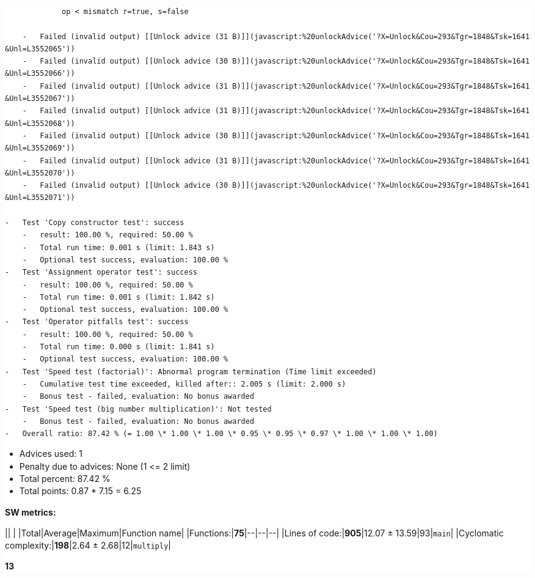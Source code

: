                  op < mismatch r=true, s=false

        -   Failed (invalid output) [[Unlock advice (31 B)]](javascript:%20unlockAdvice('?X=Unlock&Cou=293&Tgr=1848&Tsk=1641&Unl=L3552065'))
        -   Failed (invalid output) [[Unlock advice (30 B)]](javascript:%20unlockAdvice('?X=Unlock&Cou=293&Tgr=1848&Tsk=1641&Unl=L3552066'))
        -   Failed (invalid output) [[Unlock advice (31 B)]](javascript:%20unlockAdvice('?X=Unlock&Cou=293&Tgr=1848&Tsk=1641&Unl=L3552067'))
        -   Failed (invalid output) [[Unlock advice (31 B)]](javascript:%20unlockAdvice('?X=Unlock&Cou=293&Tgr=1848&Tsk=1641&Unl=L3552068'))
        -   Failed (invalid output) [[Unlock advice (30 B)]](javascript:%20unlockAdvice('?X=Unlock&Cou=293&Tgr=1848&Tsk=1641&Unl=L3552069'))
        -   Failed (invalid output) [[Unlock advice (31 B)]](javascript:%20unlockAdvice('?X=Unlock&Cou=293&Tgr=1848&Tsk=1641&Unl=L3552070'))
        -   Failed (invalid output) [[Unlock advice (30 B)]](javascript:%20unlockAdvice('?X=Unlock&Cou=293&Tgr=1848&Tsk=1641&Unl=L3552071'))

    -   Test 'Copy constructor test': success
        -   result: 100.00 %, required: 50.00 %
        -   Total run time: 0.001 s (limit: 1.843 s)
        -   Optional test success, evaluation: 100.00 %
    -   Test 'Assignment operator test': success
        -   result: 100.00 %, required: 50.00 %
        -   Total run time: 0.001 s (limit: 1.842 s)
        -   Optional test success, evaluation: 100.00 %
    -   Test 'Operator pitfalls test': success
        -   result: 100.00 %, required: 50.00 %
        -   Total run time: 0.000 s (limit: 1.841 s)
        -   Optional test success, evaluation: 100.00 %
    -   Test 'Speed test (factorial)': Abnormal program termination (Time limit exceeded)
        -   Cumulative test time exceeded, killed after:: 2.005 s (limit: 2.000 s)
        -   Bonus test - failed, evaluation: No bonus awarded
    -   Test 'Speed test (big number multiplication)': Not tested
        -   Bonus test - failed, evaluation: No bonus awarded
    -   Overall ratio: 87.42 % (= 1.00 \* 1.00 \* 1.00 \* 0.95 \* 0.95 \* 0.97 \* 1.00 \* 1.00 \* 1.00)
-   Advices used: 1
-   Penalty due to advices: None (1 \<= 2 limit)
-   Total percent: 87.42 %
-   Total points: 0.87 \* 7.15 = 6.25

**SW metrics:**

||
| |Total|Average|Maximum|Function name|
|Functions:|**75**|--|--|--|
|Lines of code:|**905**|12.07 ± 13.59|93|`main`|
|Cyclomatic complexity:|**198**|2.64 ± 2.68|12|`multiply`|

**13**
